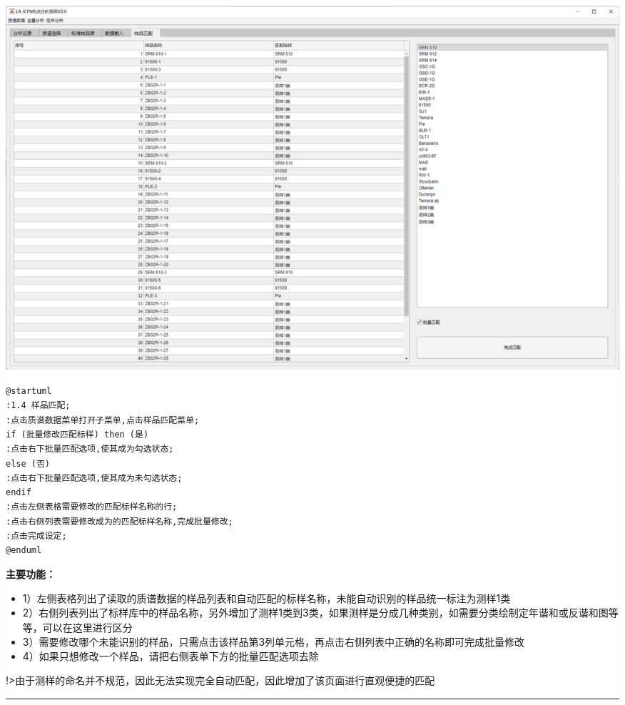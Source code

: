 ![](./img/fig1.4-1.png)

```plantuml
@startuml
:1.4 样品匹配;
:点击质谱数据菜单打开子菜单,点击样品匹配菜单;
if (批量修改匹配标样) then (是)
:点击右下批量匹配选项,使其成为勾选状态;
else (否)
:点击右下批量匹配选项,使其成为未勾选状态;
endif
:点击左侧表格需要修改的匹配标样名称的行;
:点击右侧列表需要修改成为的匹配标样名称,完成批量修改;
:点击完成设定;
@enduml
```

**主要功能：**

- 1）左侧表格列出了读取的质谱数据的样品列表和自动匹配的标样名称，未能自动识别的样品统一标注为测样1类
- 2）右侧列表列出了标样库中的样品名称，另外增加了测样1类到3类，如果测样是分成几种类别，如需要分类绘制定年谐和或反谐和图等等，可以在这里进行区分
- 3）需要修改哪个未能识别的样品，只需点击该样品第3列单元格，再点击右侧列表中正确的名称即可完成批量修改
- 4）如果只想修改一个样品，请把右侧表单下方的批量匹配选项去除

!>由于测样的命名并不规范，因此无法实现完全自动匹配，因此增加了该页面进行直观便捷的匹配

------------
